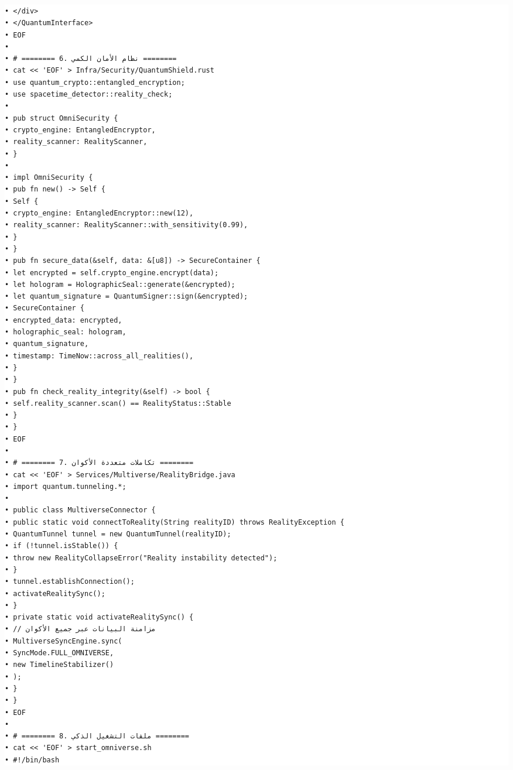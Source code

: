     • </div>
    • </QuantumInterface>
    • EOF
    • 
    • # ======== 6. نظام الأمان الكمي ========
    • cat << 'EOF' > Infra/Security/QuantumShield.rust
    • use quantum_crypto::entangled_encryption;
    • use spacetime_detector::reality_check;
    • 
    • pub struct OmniSecurity {
    • crypto_engine: EntangledEncryptor,
    • reality_scanner: RealityScanner,
    • }
    • 
    • impl OmniSecurity {
    • pub fn new() -> Self {
    • Self {
    • crypto_engine: EntangledEncryptor::new(12),
    • reality_scanner: RealityScanner::with_sensitivity(0.99),
    • }
    • }
    • pub fn secure_data(&self, data: &[u8]) -> SecureContainer {
    • let encrypted = self.crypto_engine.encrypt(data);
    • let hologram = HolographicSeal::generate(&encrypted);
    • let quantum_signature = QuantumSigner::sign(&encrypted);
    • SecureContainer {
    • encrypted_data: encrypted,
    • holographic_seal: hologram,
    • quantum_signature,
    • timestamp: TimeNow::across_all_realities(),
    • }
    • }
    • pub fn check_reality_integrity(&self) -> bool {
    • self.reality_scanner.scan() == RealityStatus::Stable
    • }
    • }
    • EOF
    • 
    • # ======== 7. تكاملات متعددة الأكوان ========
    • cat << 'EOF' > Services/Multiverse/RealityBridge.java
    • import quantum.tunneling.*;
    • 
    • public class MultiverseConnector {
    • public static void connectToReality(String realityID) throws RealityException {
    • QuantumTunnel tunnel = new QuantumTunnel(realityID);
    • if (!tunnel.isStable()) {
    • throw new RealityCollapseError("Reality instability detected");
    • }
    • tunnel.establishConnection();
    • activateRealitySync();
    • }
    • private static void activateRealitySync() {
    • // مزامنة البيانات عبر جميع الأكوان
    • MultiverseSyncEngine.sync(
    • SyncMode.FULL_OMNIVERSE,
    • new TimelineStabilizer()
    • );
    • }
    • }
    • EOF
    • 
    • # ======== 8. ملفات التشغيل الذكي ========
    • cat << 'EOF' > start_omniverse.sh
    • #!/bin/bash